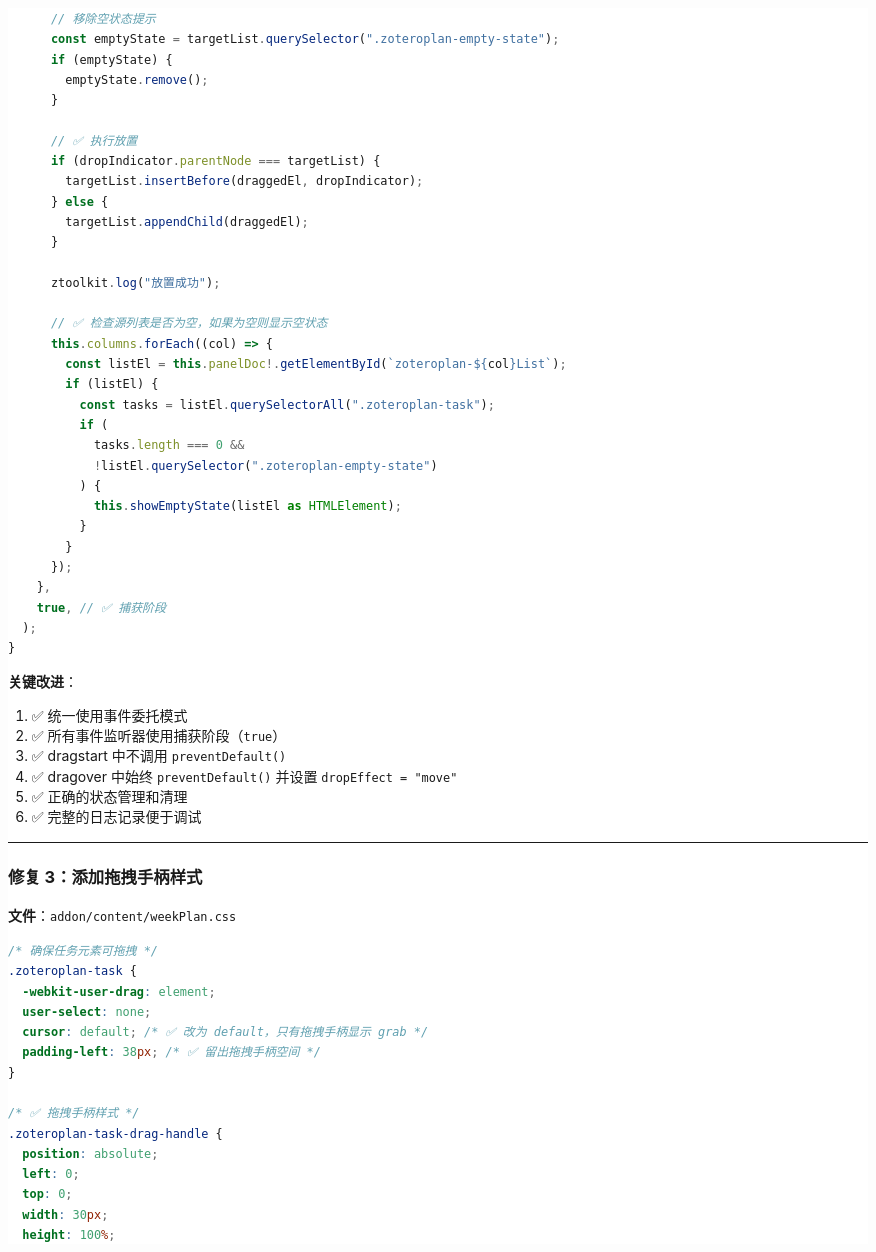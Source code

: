 ```typescript
      // 移除空状态提示
      const emptyState = targetList.querySelector(".zoteroplan-empty-state");
      if (emptyState) {
        emptyState.remove();
      }

      // ✅ 执行放置
      if (dropIndicator.parentNode === targetList) {
        targetList.insertBefore(draggedEl, dropIndicator);
      } else {
        targetList.appendChild(draggedEl);
      }

      ztoolkit.log("放置成功");

      // ✅ 检查源列表是否为空，如果为空则显示空状态
      this.columns.forEach((col) => {
        const listEl = this.panelDoc!.getElementById(`zoteroplan-${col}List`);
        if (listEl) {
          const tasks = listEl.querySelectorAll(".zoteroplan-task");
          if (
            tasks.length === 0 &&
            !listEl.querySelector(".zoteroplan-empty-state")
          ) {
            this.showEmptyState(listEl as HTMLElement);
          }
        }
      });
    },
    true, // ✅ 捕获阶段
  );
}
```

**关键改进**：

1. ✅ 统一使用事件委托模式
2. ✅ 所有事件监听器使用捕获阶段（`true`）
3. ✅ dragstart 中不调用 `preventDefault()`
4. ✅ dragover 中始终 `preventDefault()` 并设置 `dropEffect = "move"`
5. ✅ 正确的状态管理和清理
6. ✅ 完整的日志记录便于调试

---

### 修复 3：添加拖拽手柄样式

**文件**：`addon/content/weekPlan.css`

```css
/* 确保任务元素可拖拽 */
.zoteroplan-task {
  -webkit-user-drag: element;
  user-select: none;
  cursor: default; /* ✅ 改为 default，只有拖拽手柄显示 grab */
  padding-left: 38px; /* ✅ 留出拖拽手柄空间 */
}

/* ✅ 拖拽手柄样式 */
.zoteroplan-task-drag-handle {
  position: absolute;
  left: 0;
  top: 0;
  width: 30px;
  height: 100%;
```